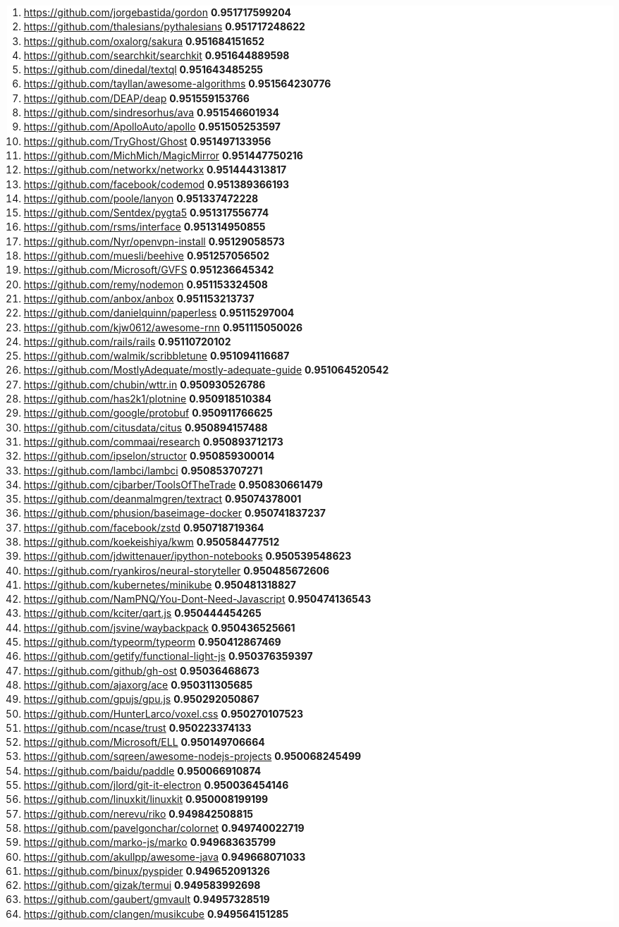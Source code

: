  1. https://github.com/jorgebastida/gordon **0.951717599204**
 1. https://github.com/thalesians/pythalesians **0.951717248622**
 1. https://github.com/oxalorg/sakura **0.951684151652**
 1. https://github.com/searchkit/searchkit **0.951644889598**
 1. https://github.com/dinedal/textql **0.951643485255**
 1. https://github.com/tayllan/awesome-algorithms **0.951564230776**
 1. https://github.com/DEAP/deap **0.951559153766**
 1. https://github.com/sindresorhus/ava **0.951546601934**
 1. https://github.com/ApolloAuto/apollo **0.951505253597**
 1. https://github.com/TryGhost/Ghost **0.951497133956**
 1. https://github.com/MichMich/MagicMirror **0.951447750216**
 1. https://github.com/networkx/networkx **0.951444313817**
 1. https://github.com/facebook/codemod **0.951389366193**
 1. https://github.com/poole/lanyon **0.951337472228**
 1. https://github.com/Sentdex/pygta5 **0.951317556774**
 1. https://github.com/rsms/interface **0.951314950855**
 1. https://github.com/Nyr/openvpn-install **0.95129058573**
 1. https://github.com/muesli/beehive **0.951257056502**
 1. https://github.com/Microsoft/GVFS **0.951236645342**
 1. https://github.com/remy/nodemon **0.951153324508**
 1. https://github.com/anbox/anbox **0.951153213737**
 1. https://github.com/danielquinn/paperless **0.95115297004**
 1. https://github.com/kjw0612/awesome-rnn **0.951115050026**
 1. https://github.com/rails/rails **0.95110720102**
 1. https://github.com/walmik/scribbletune **0.951094116687**
 1. https://github.com/MostlyAdequate/mostly-adequate-guide **0.951064520542**
 1. https://github.com/chubin/wttr.in **0.950930526786**
 1. https://github.com/has2k1/plotnine **0.950918510384**
 1. https://github.com/google/protobuf **0.950911766625**
 1. https://github.com/citusdata/citus **0.950894157488**
 1. https://github.com/commaai/research **0.950893712173**
 1. https://github.com/ipselon/structor **0.950859300014**
 1. https://github.com/lambci/lambci **0.950853707271**
 1. https://github.com/cjbarber/ToolsOfTheTrade **0.950830661479**
 1. https://github.com/deanmalmgren/textract **0.95074378001**
 1. https://github.com/phusion/baseimage-docker **0.950741837237**
 1. https://github.com/facebook/zstd **0.950718719364**
 1. https://github.com/koekeishiya/kwm **0.950584477512**
 1. https://github.com/jdwittenauer/ipython-notebooks **0.950539548623**
 1. https://github.com/ryankiros/neural-storyteller **0.950485672606**
 1. https://github.com/kubernetes/minikube **0.950481318827**
 1. https://github.com/NamPNQ/You-Dont-Need-Javascript **0.950474136543**
 1. https://github.com/kciter/qart.js **0.950444454265**
 1. https://github.com/jsvine/waybackpack **0.950436525661**
 1. https://github.com/typeorm/typeorm **0.950412867469**
 1. https://github.com/getify/functional-light-js **0.950376359397**
 1. https://github.com/github/gh-ost **0.95036468673**
 1. https://github.com/ajaxorg/ace **0.950311305685**
 1. https://github.com/gpujs/gpu.js **0.950292050867**
 1. https://github.com/HunterLarco/voxel.css **0.950270107523**
 1. https://github.com/ncase/trust **0.950223374133**
 1. https://github.com/Microsoft/ELL **0.950149706664**
 1. https://github.com/sqreen/awesome-nodejs-projects **0.950068245499**
 1. https://github.com/baidu/paddle **0.950066910874**
 1. https://github.com/jlord/git-it-electron **0.950036454146**
 1. https://github.com/linuxkit/linuxkit **0.950008199199**
 1. https://github.com/nerevu/riko **0.949842508815**
 1. https://github.com/pavelgonchar/colornet **0.949740022719**
 1. https://github.com/marko-js/marko **0.949683635799**
 1. https://github.com/akullpp/awesome-java **0.949668071033**
 1. https://github.com/binux/pyspider **0.949652091326**
 1. https://github.com/gizak/termui **0.949583992698**
 1. https://github.com/gaubert/gmvault **0.94957328519**
 1. https://github.com/clangen/musikcube **0.949564151285**